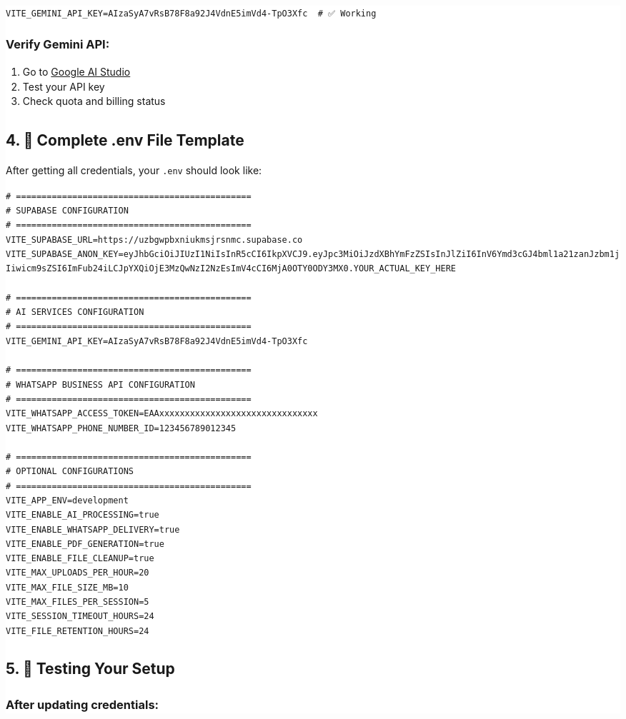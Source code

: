 ```env
VITE_GEMINI_API_KEY=AIzaSyA7vRsB78F8a92J4VdnE5imVd4-TpO3Xfc  # ✅ Working
```

### Verify Gemini API:

1. Go to [Google AI Studio](https://makersuite.google.com/)
2. Test your API key
3. Check quota and billing status

## 4. 🔧 Complete .env File Template

After getting all credentials, your `.env` should look like:

```env
# ==============================================
# SUPABASE CONFIGURATION
# ==============================================
VITE_SUPABASE_URL=https://uzbgwpbxniukmsjrsnmc.supabase.co
VITE_SUPABASE_ANON_KEY=eyJhbGciOiJIUzI1NiIsInR5cCI6IkpXVCJ9.eyJpc3MiOiJzdXBhYmFzZSIsInJlZiI6InV6Ymd3cGJ4bml1a21zanJzbm1jIiwicm9sZSI6ImFub24iLCJpYXQiOjE3MzQwNzI2NzEsImV4cCI6MjA0OTY0ODY3MX0.YOUR_ACTUAL_KEY_HERE

# ==============================================
# AI SERVICES CONFIGURATION
# ==============================================
VITE_GEMINI_API_KEY=AIzaSyA7vRsB78F8a92J4VdnE5imVd4-TpO3Xfc

# ==============================================
# WHATSAPP BUSINESS API CONFIGURATION
# ==============================================
VITE_WHATSAPP_ACCESS_TOKEN=EAAxxxxxxxxxxxxxxxxxxxxxxxxxxxxxxx
VITE_WHATSAPP_PHONE_NUMBER_ID=123456789012345

# ==============================================
# OPTIONAL CONFIGURATIONS
# ==============================================
VITE_APP_ENV=development
VITE_ENABLE_AI_PROCESSING=true
VITE_ENABLE_WHATSAPP_DELIVERY=true
VITE_ENABLE_PDF_GENERATION=true
VITE_ENABLE_FILE_CLEANUP=true
VITE_MAX_UPLOADS_PER_HOUR=20
VITE_MAX_FILE_SIZE_MB=10
VITE_MAX_FILES_PER_SESSION=5
VITE_SESSION_TIMEOUT_HOURS=24
VITE_FILE_RETENTION_HOURS=24
```

## 5. 🧪 Testing Your Setup

### After updating credentials:
